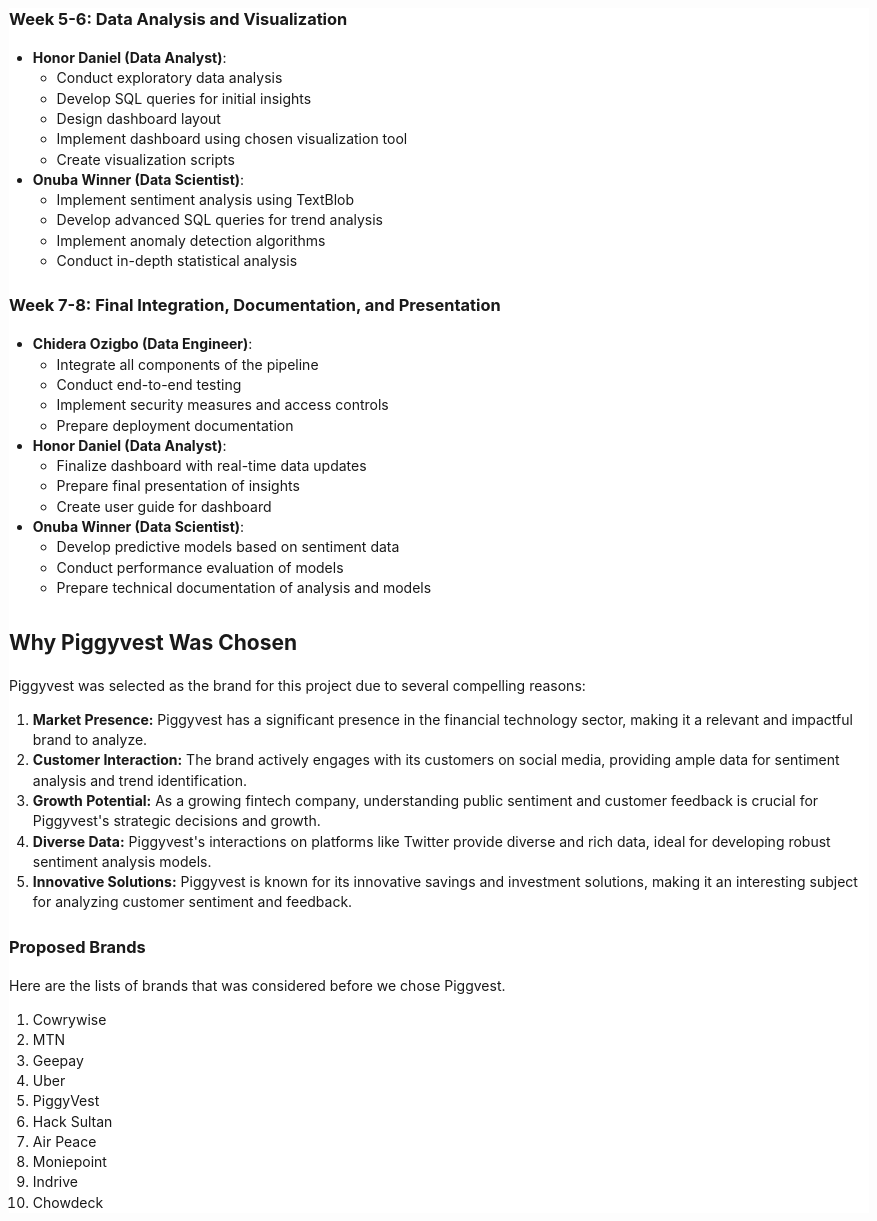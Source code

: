 ### Week 5-6: Data Analysis and Visualization
- **Honor Daniel (Data Analyst)**: 
  - Conduct exploratory data analysis
  - Develop SQL queries for initial insights
  - Design dashboard layout
  - Implement dashboard using chosen visualization tool
  - Create visualization scripts
- **Onuba Winner (Data Scientist)**: 
  - Implement sentiment analysis using TextBlob
  - Develop advanced SQL queries for trend analysis
  - Implement anomaly detection algorithms
  - Conduct in-depth statistical analysis

### Week 7-8: Final Integration, Documentation, and Presentation
- **Chidera Ozigbo (Data Engineer)**: 
  - Integrate all components of the pipeline
  - Conduct end-to-end testing
  - Implement security measures and access controls
  - Prepare deployment documentation
- **Honor Daniel (Data Analyst)**: 
  - Finalize dashboard with real-time data updates
  - Prepare final presentation of insights
  - Create user guide for dashboard
- **Onuba Winner (Data Scientist)**: 
  - Develop predictive models based on sentiment data
  - Conduct performance evaluation of models
  - Prepare technical documentation of analysis and models

## Why Piggyvest Was Chosen

Piggyvest was selected as the brand for this project due to several compelling reasons:

1. **Market Presence:** Piggyvest has a significant presence in the financial technology sector, making it a relevant and impactful brand to analyze.
2. **Customer Interaction:** The brand actively engages with its customers on social media, providing ample data for sentiment analysis and trend identification.
3. **Growth Potential:** As a growing fintech company, understanding public sentiment and customer feedback is crucial for Piggyvest's strategic decisions and growth.
4. **Diverse Data:** Piggyvest's interactions on platforms like Twitter provide diverse and rich data, ideal for developing robust sentiment analysis models.
5. **Innovative Solutions:** Piggyvest is known for its innovative savings and investment solutions, making it an interesting subject for analyzing customer sentiment and feedback.


### Proposed Brands

Here are the lists of brands that was considered before we chose Piggvest.

1. Cowrywise
2. MTN
3. Geepay
4. Uber
5. PiggyVest
6. Hack Sultan
7. Air Peace
8. Moniepoint
9.  Indrive
10. Chowdeck
